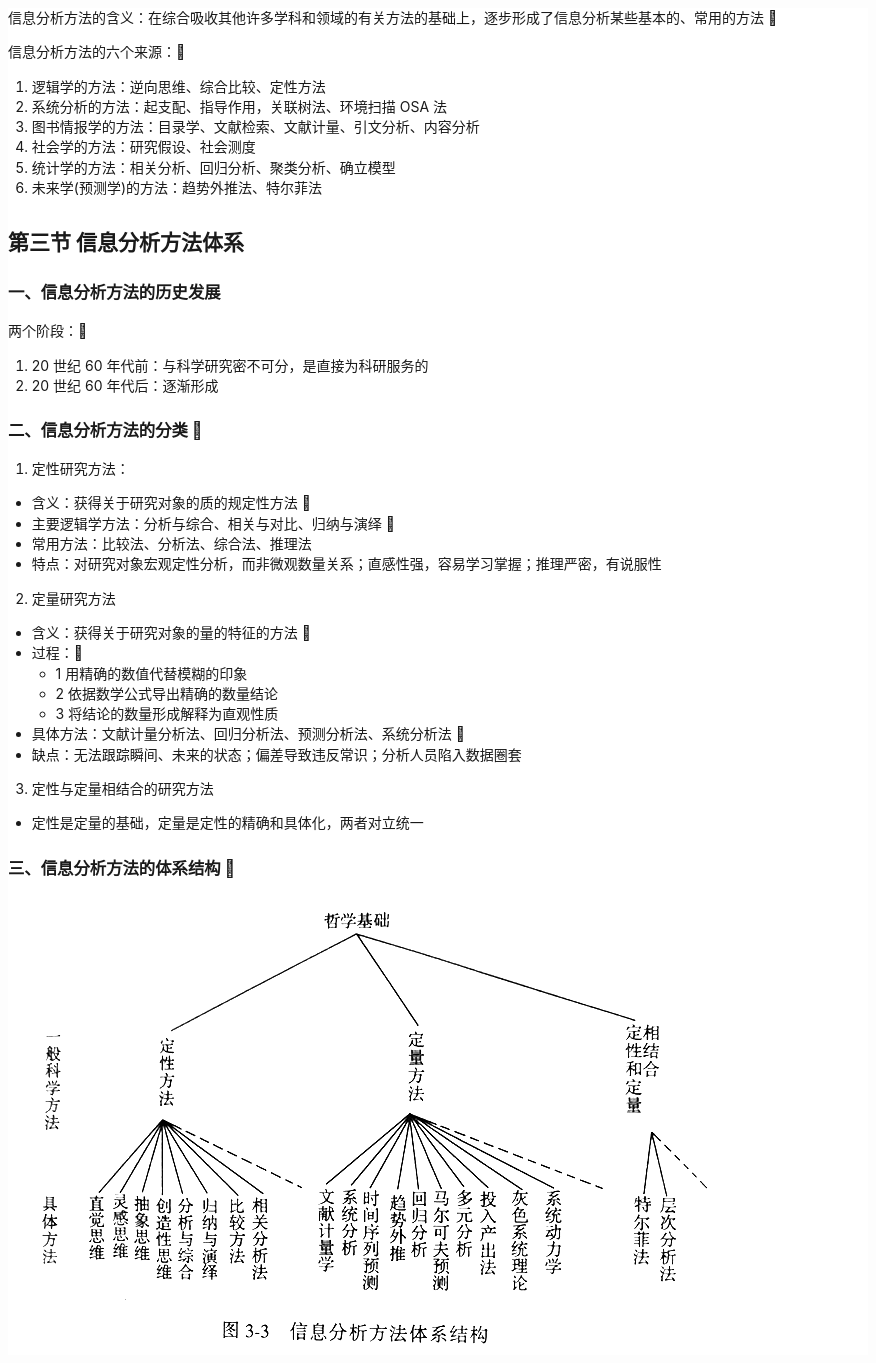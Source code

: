 信息分析方法的含义：在综合吸收其他许多学科和领域的有关方法的基础上，逐步形成了信息分析某些基本的、常用的方法 🎯

信息分析方法的六个来源：🎯

1. 逻辑学的方法：逆向思维、综合比较、定性方法
2. 系统分析的方法：起支配、指导作用，关联树法、环境扫描 OSA 法
3. 图书情报学的方法：目录学、文献检索、文献计量、引文分析、内容分析
4. 社会学的方法：研究假设、社会测度
5. 统计学的方法：相关分析、回归分析、聚类分析、确立模型
6. 未来学(预测学)的方法：趋势外推法、特尔菲法

## 第三节 信息分析方法体系

### 一、信息分析方法的历史发展

两个阶段：🎯

1. 20 世纪 60 年代前：与科学研究密不可分，是直接为科研服务的
2. 20 世纪 60 年代后：逐渐形成

### 二、信息分析方法的分类 🎯

1. 定性研究方法：
  - 含义：获得关于研究对象的质的规定性方法 🎯
  - 主要逻辑学方法：分析与综合、相关与对比、归纳与演绎 🎯
  - 常用方法：比较法、分析法、综合法、推理法
  - 特点：对研究对象宏观定性分析，而非微观数量关系；直感性强，容易学习掌握；推理严密，有说服性

2. 定量研究方法
  - 含义：获得关于研究对象的量的特征的方法 🎯
  - 过程：🎯
    - 1 用精确的数值代替模糊的印象
    - 2 依据数学公式导出精确的数量结论
    - 3 将结论的数量形成解释为直观性质
  - 具体方法：文献计量分析法、回归分析法、预测分析法、系统分析法 🎯
  - 缺点：无法跟踪瞬间、未来的状态；偏差导致违反常识；分析人员陷入数据圈套

3. 定性与定量相结合的研究方法
  - 定性是定量的基础，定量是定性的精确和具体化，两者对立统一

### 三、信息分析方法的体系结构 🎯

<img src="../img/X2120102.02124.03.01.png" />
